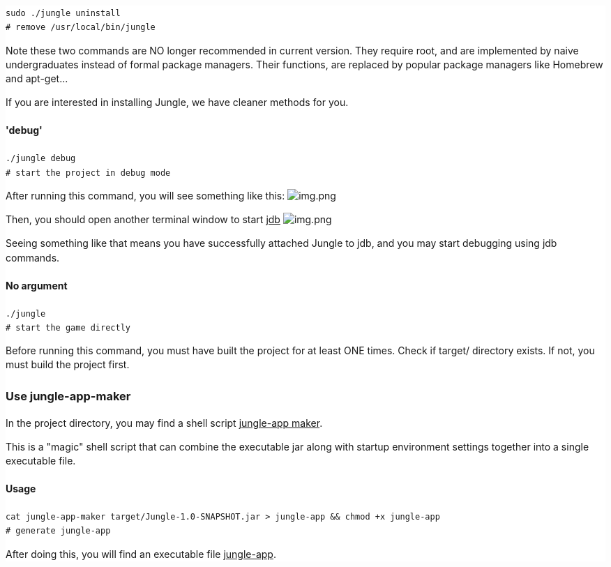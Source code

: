 ```shell
sudo ./jungle uninstall
# remove /usr/local/bin/jungle
```

Note these two commands are NO longer recommended in current version. They require root, and are implemented by
naive undergraduates instead of formal package managers. Their functions, are replaced by popular package managers
like Homebrew and apt-get...

If you are interested in installing Jungle, we have cleaner methods for you.

#### 'debug'

```shell
./jungle debug
# start the project in debug mode
```

After running this command, you will see something like this:
![img.png](docs/images/img2.png)

Then, you should open another terminal window to start [jdb](https://man.cx/jdb(1))
![img.png](docs/images/img3.png)

Seeing something like that means you have successfully attached Jungle to jdb, and you may start debugging using jdb
commands.

#### No argument

```shell
./jungle
# start the game directly
```

Before running this command, you must have built the project for at least ONE times. Check if target/ directory
exists. If not, you must build the project first.

### Use jungle-app-maker

In the project directory, you may find a shell script [jungle-app maker](jungle-app-maker).

This is a "magic" shell script that can combine the executable jar along with startup environment settings together
into a single executable file.

#### Usage

```shell
cat jungle-app-maker target/Jungle-1.0-SNAPSHOT.jar > jungle-app && chmod +x jungle-app
# generate jungle-app
```

After doing this, you will find an executable file [jungle-app](jungle-app).
